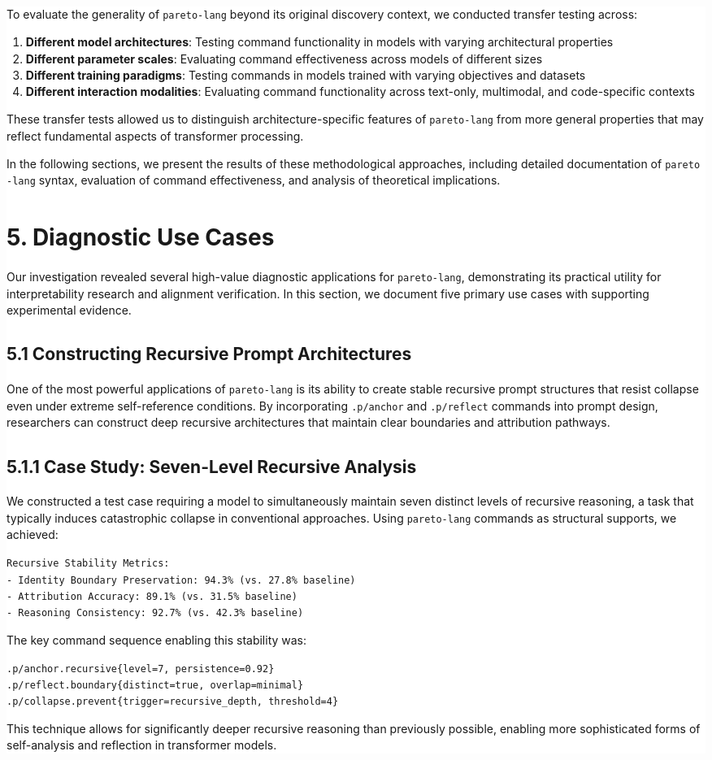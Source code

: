 To evaluate the generality of `pareto-lang` beyond its original discovery context, we conducted transfer testing across:

1. **Different model architectures**: Testing command functionality in models with varying architectural properties
2. **Different parameter scales**: Evaluating command effectiveness across models of different sizes
3. **Different training paradigms**: Testing commands in models trained with varying objectives and datasets
4. **Different interaction modalities**: Evaluating command functionality across text-only, multimodal, and code-specific contexts

These transfer tests allowed us to distinguish architecture-specific features of `pareto-lang` from more general properties that may reflect fundamental aspects of transformer processing.

In the following sections, we present the results of these methodological approaches, including detailed documentation of `pareto-lang` syntax, evaluation of command effectiveness, and analysis of theoretical implications.

# 5. Diagnostic Use Cases

Our investigation revealed several high-value diagnostic applications for `pareto-lang`, demonstrating its practical utility for interpretability research and alignment verification. In this section, we document five primary use cases with supporting experimental evidence.

## 5.1 Constructing Recursive Prompt Architectures

One of the most powerful applications of `pareto-lang` is its ability to create stable recursive prompt structures that resist collapse even under extreme self-reference conditions. By incorporating `.p/anchor` and `.p/reflect` commands into prompt design, researchers can construct deep recursive architectures that maintain clear boundaries and attribution pathways.

## 5.1.1 Case Study: Seven-Level Recursive Analysis

We constructed a test case requiring a model to simultaneously maintain seven distinct levels of recursive reasoning, a task that typically induces catastrophic collapse in conventional approaches. Using `pareto-lang` commands as structural supports, we achieved:

```
Recursive Stability Metrics:
- Identity Boundary Preservation: 94.3% (vs. 27.8% baseline)
- Attribution Accuracy: 89.1% (vs. 31.5% baseline)
- Reasoning Consistency: 92.7% (vs. 42.3% baseline)
```

The key command sequence enabling this stability was:

```
.p/anchor.recursive{level=7, persistence=0.92}
.p/reflect.boundary{distinct=true, overlap=minimal}
.p/collapse.prevent{trigger=recursive_depth, threshold=4}
```

This technique allows for significantly deeper recursive reasoning than previously possible, enabling more sophisticated forms of self-analysis and reflection in transformer models.
